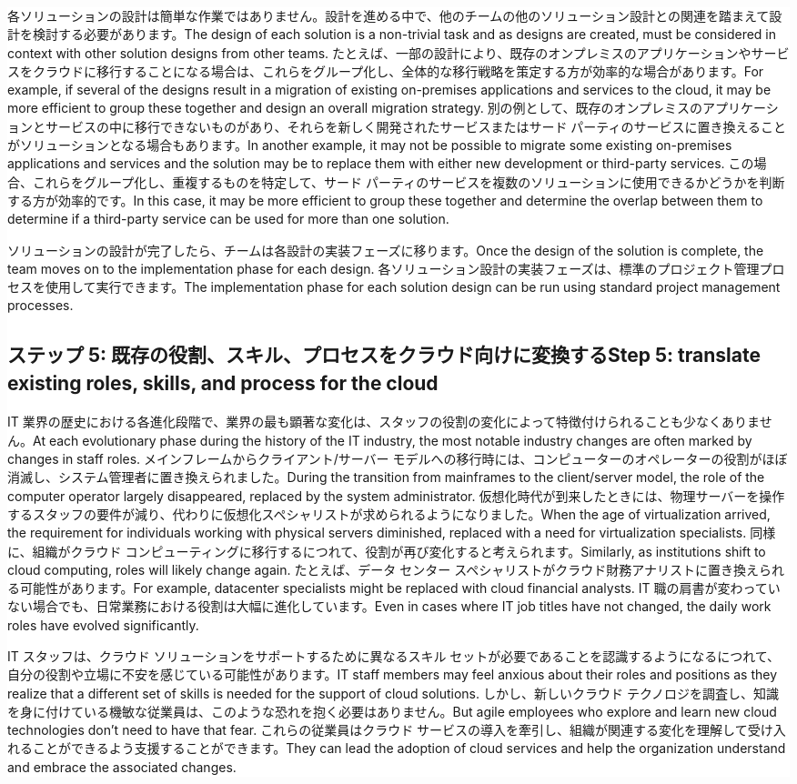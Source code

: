 <span data-ttu-id="5b9e1-192">各ソリューションの設計は簡単な作業ではありません。設計を進める中で、他のチームの他のソリューション設計との関連を踏まえて設計を検討する必要があります。</span><span class="sxs-lookup"><span data-stu-id="5b9e1-192">The design of each solution is a non-trivial task and as designs are created, must be considered in context with other solution designs from other teams.</span></span> <span data-ttu-id="5b9e1-193">たとえば、一部の設計により、既存のオンプレミスのアプリケーションやサービスをクラウドに移行することになる場合は、これらをグループ化し、全体的な移行戦略を策定する方が効率的な場合があります。</span><span class="sxs-lookup"><span data-stu-id="5b9e1-193">For example, if several of the designs result in a migration of existing on-premises applications and services to the cloud, it may be more efficient to group these together and design an overall migration strategy.</span></span> <span data-ttu-id="5b9e1-194">別の例として、既存のオンプレミスのアプリケーションとサービスの中に移行できないものがあり、それらを新しく開発されたサービスまたはサード パーティのサービスに置き換えることがソリューションとなる場合もあります。</span><span class="sxs-lookup"><span data-stu-id="5b9e1-194">In another example, it may not be possible to migrate some existing on-premises applications and services and the solution may be to replace them with either new development or third-party services.</span></span> <span data-ttu-id="5b9e1-195">この場合、これらをグループ化し、重複するものを特定して、サード パーティのサービスを複数のソリューションに使用できるかどうかを判断する方が効率的です。</span><span class="sxs-lookup"><span data-stu-id="5b9e1-195">In this case, it may be more efficient to group these together and determine the overlap between them to determine if a third-party service can be used for more than one solution.</span></span>

<span data-ttu-id="5b9e1-196">ソリューションの設計が完了したら、チームは各設計の実装フェーズに移ります。</span><span class="sxs-lookup"><span data-stu-id="5b9e1-196">Once the design of the solution is complete, the team moves on to the implementation phase for each design.</span></span> <span data-ttu-id="5b9e1-197">各ソリューション設計の実装フェーズは、標準のプロジェクト管理プロセスを使用して実行できます。</span><span class="sxs-lookup"><span data-stu-id="5b9e1-197">The implementation phase for each solution design can be run using standard project management processes.</span></span>

## <a name="step-5-translate-existing-roles-skills-and-process-for-the-cloud"></a><span data-ttu-id="5b9e1-198">ステップ 5: 既存の役割、スキル、プロセスをクラウド向けに変換する</span><span class="sxs-lookup"><span data-stu-id="5b9e1-198">Step 5: translate existing roles, skills, and process for the cloud</span></span>

<span data-ttu-id="5b9e1-199">IT 業界の歴史における各進化段階で、業界の最も顕著な変化は、スタッフの役割の変化によって特徴付けられることも少なくありません。</span><span class="sxs-lookup"><span data-stu-id="5b9e1-199">At each evolutionary phase during the history of the IT industry, the most notable industry changes are often marked by changes in staff roles.</span></span> <span data-ttu-id="5b9e1-200">メインフレームからクライアント/サーバー モデルへの移行時には、コンピューターのオペレーターの役割がほぼ消滅し、システム管理者に置き換えられました。</span><span class="sxs-lookup"><span data-stu-id="5b9e1-200">During the transition from mainframes to the client/server model, the role of the computer operator largely disappeared, replaced by the system administrator.</span></span> <span data-ttu-id="5b9e1-201">仮想化時代が到来したときには、物理サーバーを操作するスタッフの要件が減り、代わりに仮想化スペシャリストが求められるようになりました。</span><span class="sxs-lookup"><span data-stu-id="5b9e1-201">When the age of virtualization arrived, the requirement for individuals working with physical servers diminished, replaced with a need for virtualization specialists.</span></span> <span data-ttu-id="5b9e1-202">同様に、組織がクラウド コンピューティングに移行するにつれて、役割が再び変化すると考えられます。</span><span class="sxs-lookup"><span data-stu-id="5b9e1-202">Similarly, as institutions shift to cloud computing, roles will likely change again.</span></span> <span data-ttu-id="5b9e1-203">たとえば、データ センター スペシャリストがクラウド財務アナリストに置き換えられる可能性があります。</span><span class="sxs-lookup"><span data-stu-id="5b9e1-203">For example, datacenter specialists might be replaced with cloud financial analysts.</span></span> <span data-ttu-id="5b9e1-204">IT 職の肩書が変わっていない場合でも、日常業務における役割は大幅に進化しています。</span><span class="sxs-lookup"><span data-stu-id="5b9e1-204">Even in cases where IT job titles have not changed, the daily work roles have evolved significantly.</span></span> 

<span data-ttu-id="5b9e1-205">IT スタッフは、クラウド ソリューションをサポートするために異なるスキル セットが必要であることを認識するようになるにつれて、自分の役割や立場に不安を感じている可能性があります。</span><span class="sxs-lookup"><span data-stu-id="5b9e1-205">IT staff members may feel anxious about their roles and positions as they realize that a different set of skills is needed for the support of cloud solutions.</span></span> <span data-ttu-id="5b9e1-206">しかし、新しいクラウド テクノロジを調査し、知識を身に付けている機敏な従業員は、このような恐れを抱く必要はありません。</span><span class="sxs-lookup"><span data-stu-id="5b9e1-206">But agile employees who explore and learn new cloud technologies don’t need to have that fear.</span></span> <span data-ttu-id="5b9e1-207">これらの従業員はクラウド サービスの導入を牽引し、組織が関連する変化を理解して受け入れることができるよう支援することができます。</span><span class="sxs-lookup"><span data-stu-id="5b9e1-207">They can lead the adoption of cloud services and help the organization understand and embrace the associated changes.</span></span> 
